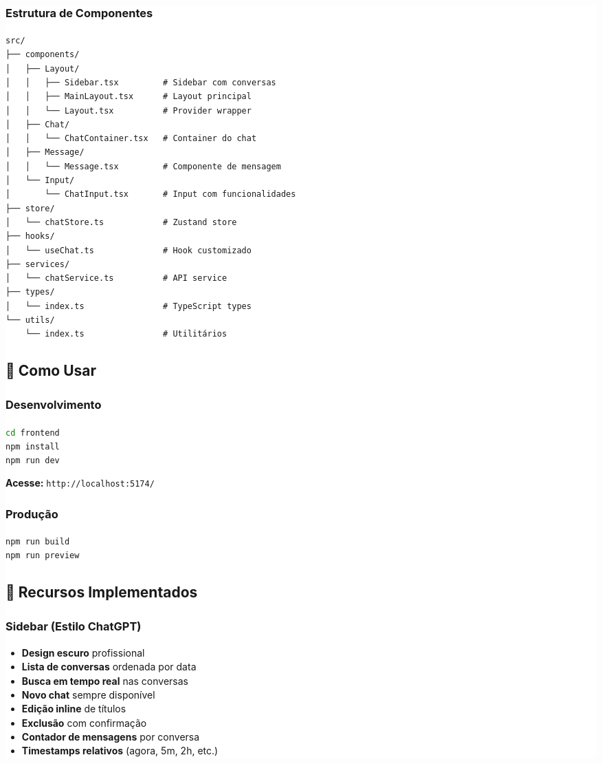 ### **Estrutura de Componentes**
```
src/
├── components/
│   ├── Layout/
│   │   ├── Sidebar.tsx         # Sidebar com conversas
│   │   ├── MainLayout.tsx      # Layout principal
│   │   └── Layout.tsx          # Provider wrapper
│   ├── Chat/
│   │   └── ChatContainer.tsx   # Container do chat
│   ├── Message/
│   │   └── Message.tsx         # Componente de mensagem
│   └── Input/
│       └── ChatInput.tsx       # Input com funcionalidades
├── store/
│   └── chatStore.ts            # Zustand store
├── hooks/
│   └── useChat.ts              # Hook customizado
├── services/
│   └── chatService.ts          # API service
├── types/
│   └── index.ts                # TypeScript types
└── utils/
    └── index.ts                # Utilitários
```

## 🎯 **Como Usar**

### **Desenvolvimento**
```bash
cd frontend
npm install
npm run dev
```
**Acesse:** `http://localhost:5174/`

### **Produção**
```bash
npm run build
npm run preview
```

## 🔧 **Recursos Implementados**

### **Sidebar (Estilo ChatGPT)**
- **Design escuro** profissional
- **Lista de conversas** ordenada por data
- **Busca em tempo real** nas conversas
- **Novo chat** sempre disponível
- **Edição inline** de títulos
- **Exclusão** com confirmação
- **Contador de mensagens** por conversa
- **Timestamps relativos** (agora, 5m, 2h, etc.)
